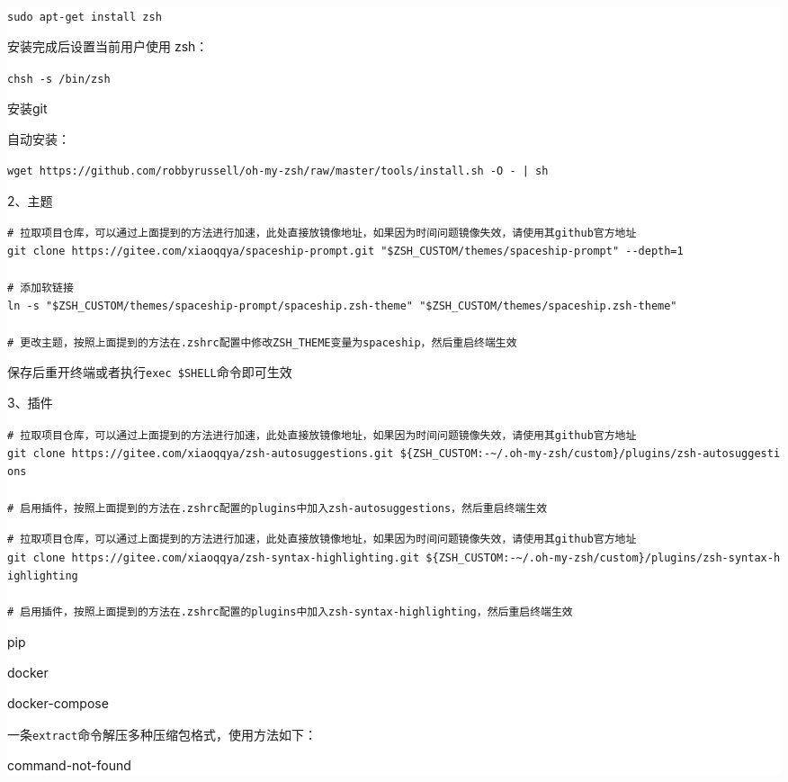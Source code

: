 ```
sudo apt-get install zsh
```

安装完成后设置当前用户使用 zsh：

```
chsh -s /bin/zsh
```

安装git

自动安装：

```text
wget https://github.com/robbyrussell/oh-my-zsh/raw/master/tools/install.sh -O - | sh
```

2、主题

```
# 拉取项目仓库，可以通过上面提到的方法进行加速，此处直接放镜像地址，如果因为时间问题镜像失效，请使用其github官方地址
git clone https://gitee.com/xiaoqqya/spaceship-prompt.git "$ZSH_CUSTOM/themes/spaceship-prompt" --depth=1

# 添加软链接
ln -s "$ZSH_CUSTOM/themes/spaceship-prompt/spaceship.zsh-theme" "$ZSH_CUSTOM/themes/spaceship.zsh-theme" 

# 更改主题，按照上面提到的方法在.zshrc配置中修改ZSH_THEME变量为spaceship，然后重启终端生效
```

保存后重开终端或者执行`exec $SHELL`命令即可生效

3、插件

```
# 拉取项目仓库，可以通过上面提到的方法进行加速，此处直接放镜像地址，如果因为时间问题镜像失效，请使用其github官方地址
git clone https://gitee.com/xiaoqqya/zsh-autosuggestions.git ${ZSH_CUSTOM:-~/.oh-my-zsh/custom}/plugins/zsh-autosuggestions

# 启用插件，按照上面提到的方法在.zshrc配置的plugins中加入zsh-autosuggestions，然后重启终端生效
```

```
# 拉取项目仓库，可以通过上面提到的方法进行加速，此处直接放镜像地址，如果因为时间问题镜像失效，请使用其github官方地址
git clone https://gitee.com/xiaoqqya/zsh-syntax-highlighting.git ${ZSH_CUSTOM:-~/.oh-my-zsh/custom}/plugins/zsh-syntax-highlighting

# 启用插件，按照上面提到的方法在.zshrc配置的plugins中加入zsh-syntax-highlighting，然后重启终端生效
```

pip

docker

docker-compose

一条`extract`命令解压多种压缩包格式，使用方法如下：

command-not-found
